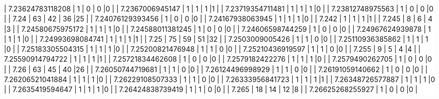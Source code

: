 | 7.23624783118208 | 1 | 0 | 0 |0 |
| 7.2367006945147 | 1 | 1 | 1 |1 |
| 7.23719354711481 | 1 | 1 | 1 |0 |
| 7.23812748975563 | 1 | 0 | 0 |0 |
| 7.24 | 63 | 42 | 36 |25 |
| 7.24076129393456 | 1 | 0 | 0 |0 |
| 7.24167938063945 | 1 | 1 | 1 |0 |
| 7.242 | 1 | 1 | 1 |1 |
| 7.245 | 8 | 6 | 4 |3 |
| 7.24580675975172 | 1 | 1 | 1 |0 |
| 7.24588011381245 | 1 | 0 | 0 |0 |
| 7.24606598744259 | 1 | 0 | 0 |0 |
| 7.24967624939878 | 1 | 1 | 1 |0 |
| 7.24993698084741 | 1 | 1 | 1 |1 |
| 7.25 | 75 | 59 | 51 |32 |
| 7.2503009005426 | 1 | 1 | 0 |0 |
| 7.25110936385862 | 1 | 1 | 1 |0 |
| 7.25183305504315 | 1 | 1 | 1 |0 |
| 7.25200821476948 | 1 | 1 | 0 |0 |
| 7.25210436919597 | 1 | 1 | 0 |0 |
| 7.255 | 9 | 5 | 4 |4 |
| 7.25590914794722 | 1 | 1 | 1 |1 |
| 7.25721834462608 | 1 | 0 | 0 |0 |
| 7.2579182422276 | 1 | 1 | 1 |0 |
| 7.2579490262705 | 1 | 0 | 0 |0 |
| 7.26 | 63 | 45 | 40 |26 |
| 7.26050744719681 | 1 | 1 | 0 |0 |
| 7.26124496998929 | 1 | 1 | 0 |0 |
| 7.26191059140662 | 1 | 0 | 0 |0 |
| 7.26206521041884 | 1 | 1 | 1 |0 |
| 7.26229108507333 | 1 | 1 | 0 |0 |
| 7.26333956841723 | 1 | 1 | 1 |1 |
| 7.26348726577887 | 1 | 1 | 1 |0 |
| 7.2635419594647 | 1 | 1 | 1 |0 |
| 7.26424838739419 | 1 | 1 | 0 |0 |
| 7.265 | 18 | 14 | 12 |8 |
| 7.26625268255927 | 1 | 0 | 0 |0 |